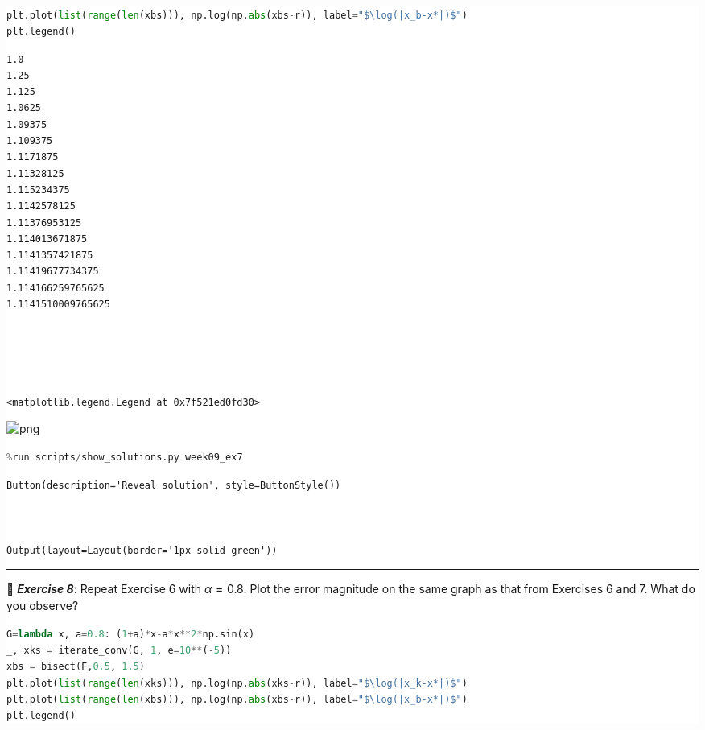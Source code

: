 ```python
plt.plot(list(range(len(xbs))), np.log(np.abs(xbs-r)), label="$\log(|x_b-x*|)$")
plt.legend()
```

    1.0
    1.25
    1.125
    1.0625
    1.09375
    1.109375
    1.1171875
    1.11328125
    1.115234375
    1.1142578125
    1.11376953125
    1.114013671875
    1.1141357421875
    1.11419677734375
    1.114166259765625
    1.1141510009765625





    <matplotlib.legend.Legend at 0x7f521ed0fd30>




    
![png](week09_files/week09_21_2.png)
    



```python
%run scripts/show_solutions.py week09_ex7
```


    Button(description='Reveal solution', style=ButtonStyle())



    Output(layout=Layout(border='1px solid green'))


---
🚩 ***Exercise 8***: Repeat Exercise 6 with $\alpha = 0.8$. Plot the error magnitude on the same graph as that from Exercises 6 and 7. What do you observe?


```python
G=lambda x, a=0.8: (1+a)*x-a*x**2*np.sin(x)
_, xks = iterate_conv(G, 1, e=10**(-5))
xbs = bisect(F,0.5, 1.5)
plt.plot(list(range(len(xks))), np.log(np.abs(xks-r)), label="$\log(|x_k-x*|)$")
plt.plot(list(range(len(xbs))), np.log(np.abs(xbs-r)), label="$\log(|x_b-x*|)$")
plt.legend()
```
